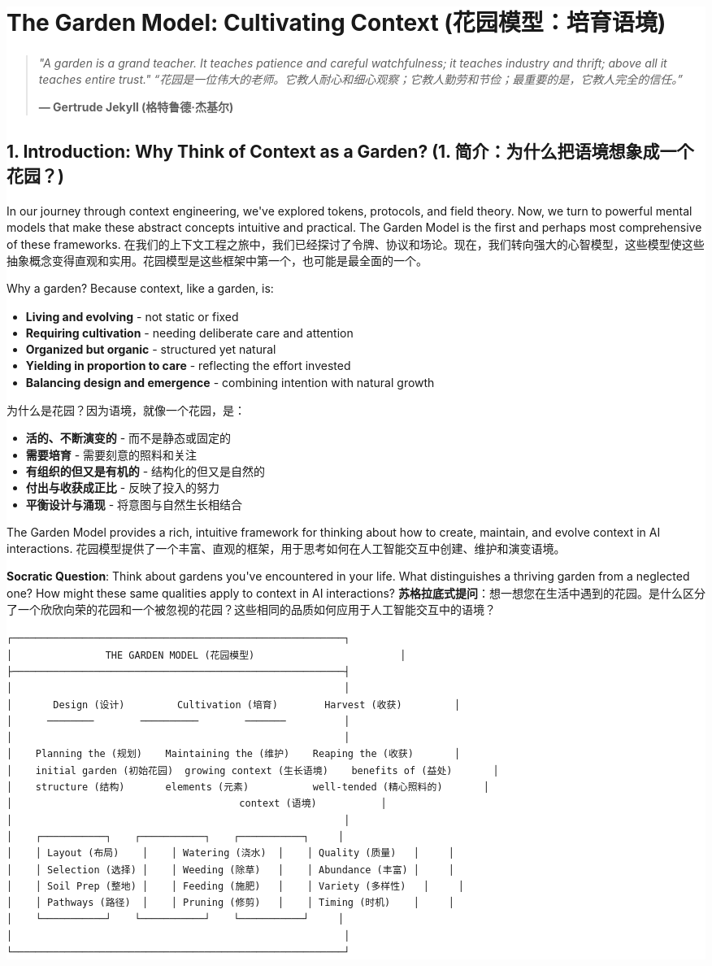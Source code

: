 # The Garden Model: Cultivating Context (花园模型：培育语境)

> *"A garden is a grand teacher. It teaches patience and careful watchfulness; it teaches industry and thrift; above all it teaches entire trust."*
> *“花园是一位伟大的老师。它教人耐心和细心观察；它教人勤劳和节俭；最重要的是，它教人完全的信任。”*
>
>
> **— Gertrude Jekyll (格特鲁德·杰基尔)**

## 1. Introduction: Why Think of Context as a Garden? (1. 简介：为什么把语境想象成一个花园？)

In our journey through context engineering, we've explored tokens, protocols, and field theory. Now, we turn to powerful mental models that make these abstract concepts intuitive and practical. The Garden Model is the first and perhaps most comprehensive of these frameworks.
在我们的上下文工程之旅中，我们已经探讨了令牌、协议和场论。现在，我们转向强大的心智模型，这些模型使这些抽象概念变得直观和实用。花园模型是这些框架中第一个，也可能是最全面的一个。

Why a garden? Because context, like a garden, is:
- **Living and evolving** - not static or fixed
- **Requiring cultivation** - needing deliberate care and attention
- **Organized but organic** - structured yet natural
- **Yielding in proportion to care** - reflecting the effort invested
- **Balancing design and emergence** - combining intention with natural growth

为什么是花园？因为语境，就像一个花园，是：
- **活的、不断演变的** - 而不是静态或固定的
- **需要培育** - 需要刻意的照料和关注
- **有组织的但又是有机的** - 结构化的但又是自然的
- **付出与收获成正比** - 反映了投入的努力
- **平衡设计与涌现** - 将意图与自然生长相结合

The Garden Model provides a rich, intuitive framework for thinking about how to create, maintain, and evolve context in AI interactions.
花园模型提供了一个丰富、直观的框架，用于思考如何在人工智能交互中创建、维护和演变语境。

**Socratic Question**: Think about gardens you've encountered in your life. What distinguishes a thriving garden from a neglected one? How might these same qualities apply to context in AI interactions?
**苏格拉底式提问**：想一想您在生活中遇到的花园。是什么区分了一个欣欣向荣的花园和一个被忽视的花园？这些相同的品质如何应用于人工智能交互中的语境？

```
┌─────────────────────────────────────────────────────────┐
│                THE GARDEN MODEL (花园模型)                         │
├─────────────────────────────────────────────────────────┤
│                                                         │
│       Design (设计)         Cultivation (培育)        Harvest (收获)         │
│      ────────        ──────────        ───────          │
│                                                         │
│    Planning the (规划)    Maintaining the (维护)    Reaping the (收获)       │
│    initial garden (初始花园)  growing context (生长语境)    benefits of (益处)       │
│    structure (结构)       elements (元素)           well-tended (精心照料的)       │
│                                       context (语境)           │
│                                                         │
│    ┌───────────┐    ┌───────────┐    ┌───────────┐     │
│    │ Layout (布局)    │    │ Watering (浇水)  │    │ Quality (质量)   │     │
│    │ Selection (选择) │    │ Weeding (除草)   │    │ Abundance (丰富) │     │
│    │ Soil Prep (整地) │    │ Feeding (施肥)   │    │ Variety (多样性)   │     │
│    │ Pathways (路径)  │    │ Pruning (修剪)   │    │ Timing (时机)    │     │
│    └───────────┘    └───────────┘    └───────────┘     │
│                                                         │
└─────────────────────────────────────────────────────────┘
```
